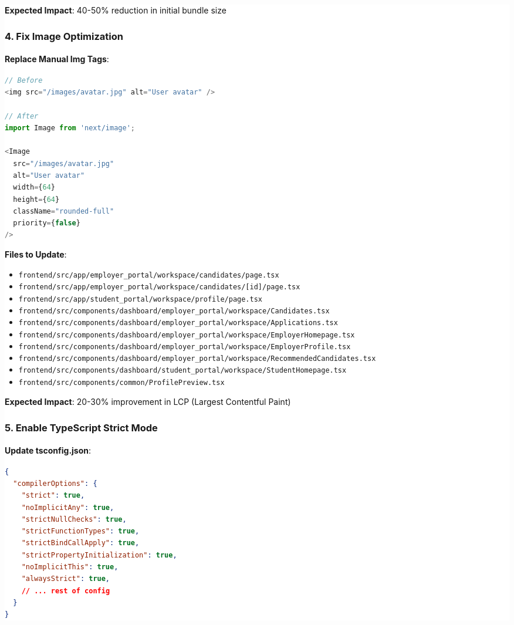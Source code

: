 **Expected Impact**: 40-50% reduction in initial bundle size

### 4. **Fix Image Optimization**

**Replace Manual Img Tags**:
```typescript
// Before
<img src="/images/avatar.jpg" alt="User avatar" />

// After
import Image from 'next/image';

<Image 
  src="/images/avatar.jpg" 
  alt="User avatar"
  width={64}
  height={64}
  className="rounded-full"
  priority={false}
/>
```

**Files to Update**:
- `frontend/src/app/employer_portal/workspace/candidates/page.tsx`
- `frontend/src/app/employer_portal/workspace/candidates/[id]/page.tsx`
- `frontend/src/app/student_portal/workspace/profile/page.tsx`
- `frontend/src/components/dashboard/employer_portal/workspace/Candidates.tsx`
- `frontend/src/components/dashboard/employer_portal/workspace/Applications.tsx`
- `frontend/src/components/dashboard/employer_portal/workspace/EmployerHomepage.tsx`
- `frontend/src/components/dashboard/employer_portal/workspace/EmployerProfile.tsx`
- `frontend/src/components/dashboard/employer_portal/workspace/RecommendedCandidates.tsx`
- `frontend/src/components/dashboard/student_portal/workspace/StudentHomepage.tsx`
- `frontend/src/components/common/ProfilePreview.tsx`

**Expected Impact**: 20-30% improvement in LCP (Largest Contentful Paint)

### 5. **Enable TypeScript Strict Mode**

**Update tsconfig.json**:
```json
{
  "compilerOptions": {
    "strict": true,
    "noImplicitAny": true,
    "strictNullChecks": true,
    "strictFunctionTypes": true,
    "strictBindCallApply": true,
    "strictPropertyInitialization": true,
    "noImplicitThis": true,
    "alwaysStrict": true,
    // ... rest of config
  }
}
```

